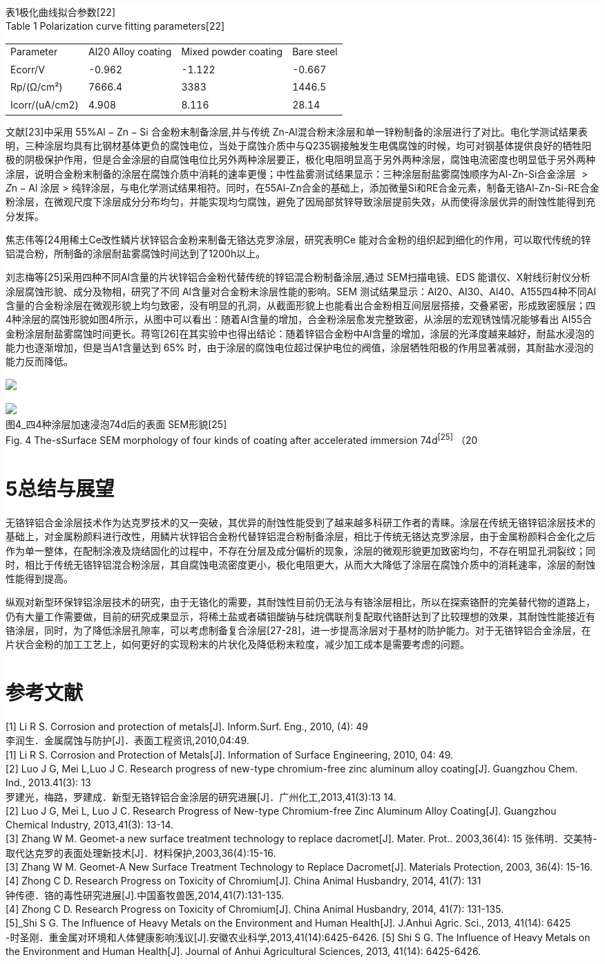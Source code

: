 表1极化曲线拟合参数[22]  
Table 1 Polarization curve fitting parameters[22]   

<html><body><table><tr><td>Parameter</td><td>Al20 Alloy coating</td><td>Mixed powder coating</td><td>Bare steel</td></tr><tr><td>Ecorr/V</td><td>-0.962</td><td>-1.122</td><td>-0.667</td></tr><tr><td>Rp/(Ω/cm²)</td><td>7666.4</td><td>3383</td><td>1446.5</td></tr><tr><td>Icorr/(uA/cm2)</td><td>4.908</td><td>8.116</td><td>28.14</td></tr></table></body></html>

文献[23]中采用 $5 5 \% \mathrm { A l - Z n { - } S i }$ 合金粉末制备涂层,并与传统 Zn-Al混合粉末涂层和单一锌粉制备的涂层进行了对比。电化学测试结果表明，三种涂层均具有比钢材基体更负的腐蚀电位，当处于腐蚀介质中与Q235钢接触发生电偶腐蚀的时候，均可对钢基体提供良好的牺牲阳极的阴极保护作用，但是合金涂层的自腐蚀电位比另外两种涂层要正，极化电阻明显高于另外两种涂层，腐蚀电流密度也明显低于另外两种涂层，说明合金粉末制备的涂层在腐蚀介质中消耗的速率更慢；中性盐雾测试结果显示：三种涂层耐盐雾腐蚀顺序为Al-Zn-Si合金涂层 $> Z \mathrm { n - A l }$ 涂层 $>$ 纯锌涂层，与电化学测试结果相符。同时，在55Al-Zn合金的基础上，添加微量Si和RE合金元素，制备无铬Al-Zn-Si-RE合金粉涂层，在微观尺度下涂层成分分布均匀，并能实现均匀腐蚀，避免了因局部贫锌导致涂层提前失效，从而使得涂层优异的耐蚀性能得到充分发挥。

焦志伟等[24用稀土Ce改性鳞片状锌铝合金粉来制备无铬达克罗涂层，研究表明Ce 能对合金粉的组织起到细化的作用，可以取代传统的锌铝混合粉，所制备的涂层耐盐雾腐蚀时间达到了1200h以上。

刘志梅等[25]采用四种不同Al含量的片状锌铝合金粉代替传统的锌铝混合粉制备涂层,通过 SEM扫描电镜、EDS 能谱仪、X射线衍射仪分析涂层腐蚀形貌、成分及物相，研究了不同 Al含量对合金粉末涂层性能的影响。SEM 测试结果显示：Al20、AI30、Al40、A155四4种不同Al含量的合金粉涂层在微观形貌上均匀致密，没有明显的孔洞，从截面形貌上也能看出合金粉相互间层层搭接，交叠紧密，形成致密膜层；四4种涂层的腐蚀形貌如图4所示，从图中可以看出：随着Al含量的增加，合金粉涂层愈发完整致密，从涂层的宏观锈蚀情况能够看出 AI55合金粉涂层耐盐雾腐蚀时间更长。蒋穹[26]在其实验中也得出结论：随着锌铝合金粉中Al含量的增加，涂层的光泽度越来越好，耐盐水浸泡的能力也逐渐增加，但是当A1含量达到 $65 \%$ 时，由于涂层的腐蚀电位超过保护电位的阀值，涂层牺牲阳极的作用显著减弱，其耐盐水浸泡的能力反而降低。

![](images/b03a0f3a81bdbe972a417cdd95422af2a0d377fb4a0b812ba6c95b00df1535a5.jpg)

![](images/7b73837c3a5c503fc588c7ea31fa6f5bf8415b9f62716af2b72e494d50173795.jpg)  
图4_四4种涂层加速浸泡74d后的表面 SEM形貌[25]  
Fig. 4 The-sSurface SEM morphology of four kinds of coating after accelerated immersion $7 4 \mathrm { d } ^ { [ 2 5 ] }$ （20

# 5总结与展望

无铬锌铝合金涂层技术作为达克罗技术的又一突破，其优异的耐蚀性能受到了越来越多科研工作者的青睐。涂层在传统无铬锌铝涂层技术的基础上，对金属粉颜料进行改性，用鳞片状锌铝合金粉代替锌铝混合粉制备涂层，相比于传统无铬达克罗涂层，由于金属粉颜料合金化之后作为单一整体，在配制涂液及烧结固化的过程中，不存在分层及成分偏析的现象，涂层的微观形貌更加致密均匀，不存在明显孔洞裂纹；同时，相比于传统无铬锌铝混合粉涂层，其自腐蚀电流密度更小，极化电阻更大，从而大大降低了涂层在腐蚀介质中的消耗速率，涂层的耐蚀性能得到提高。

纵观对新型环保锌铝涂层技术的研究，由于无铬化的需要，其耐蚀性目前仍无法与有铬涂层相比，所以在探索铬酐的完美替代物的道路上，仍有大量工作需要做，目前的研究成果显示，将稀土盐或者磷钼酸钠与硅烷偶联剂复配取代铬酐达到了比较理想的效果，其耐蚀性能接近有铬涂层，同时，为了降低涂层孔隙率，可以考虑制备复合涂层[27-28]，进一步提高涂层对于基材的防护能力。对于无铬锌铝合金涂层，在片状合金粉的加工工艺上，如何更好的实现粉末的片状化及降低粉末粒度，减少加工成本是需要考虑的问题。

# 参考文献

[1] Li R S. Corrosion and protection of metals[J]. Inform.Surf. Eng., 2010, (4): 49   
李润生．金属腐蚀与防护[J]．表面工程资讯,2010,04:49.   
[1] Li R S. Corrosion and Protection of Metals[J]. Information of Surface Engineering, 2010, 04: 49.   
[2] Luo J G, Mei L,Luo J C. Research progress of new-type chromium-free zinc aluminum alloy coating[J]. Guangzhou Chem. Ind., 2013.41(3): 13   
罗建光，梅路，罗建成．新型无铬锌铝合金涂层的研究进展[J]．广州化工,2013,41(3):13 14.   
[2] Luo J G, Mei L, Luo J C. Research Progress of New-type Chromium-free Zinc Aluminum Alloy Coating[J]. Guangzhou Chemical Industry, 2013,41(3): 13-14.   
[3] Zhang W M. Geomet-a new surface treatment technology to replace dacromet[J]. Mater. Prot.. 2003,36(4): 15 张伟明．交美特-取代达克罗的表面处理新技术[J]．材料保护,2003,36(4):15-16.   
[3] Zhang W M. Geomet-A New Surface Treatment Technology to Replace Dacromet[J]. Materials Protection, 2003, 36(4): 15-16.   
[4] Zhong C D. Research Progress on Toxicity of Chromium[J]. China Animal Husbandry, 2014, 41(7): 131   
钟传德．铬的毒性研究进展[J].中国畜牧兽医,2014,41(7):131-135.   
[4] Zhong C D. Research Progress on Toxicity of Chromium[J]. China Animal Husbandry, 2014, 41(7): 131-135.   
[5]_Shi S G. The Influence of Heavy Metals on the Environment and Human Health[J]. J.Anhui Agric. Sci., 2013, 41(14): 6425   
-时圣刚．重金属对环境和人体健康影响浅议[J].安徽农业科学,2013,41(14):6425-6426. [5] Shi S G. The Influence of Heavy Metals on the Environment and Human Health[J]. Journal of Anhui Agricultural Sciences, 2013, 41(14): 6425-6426.   